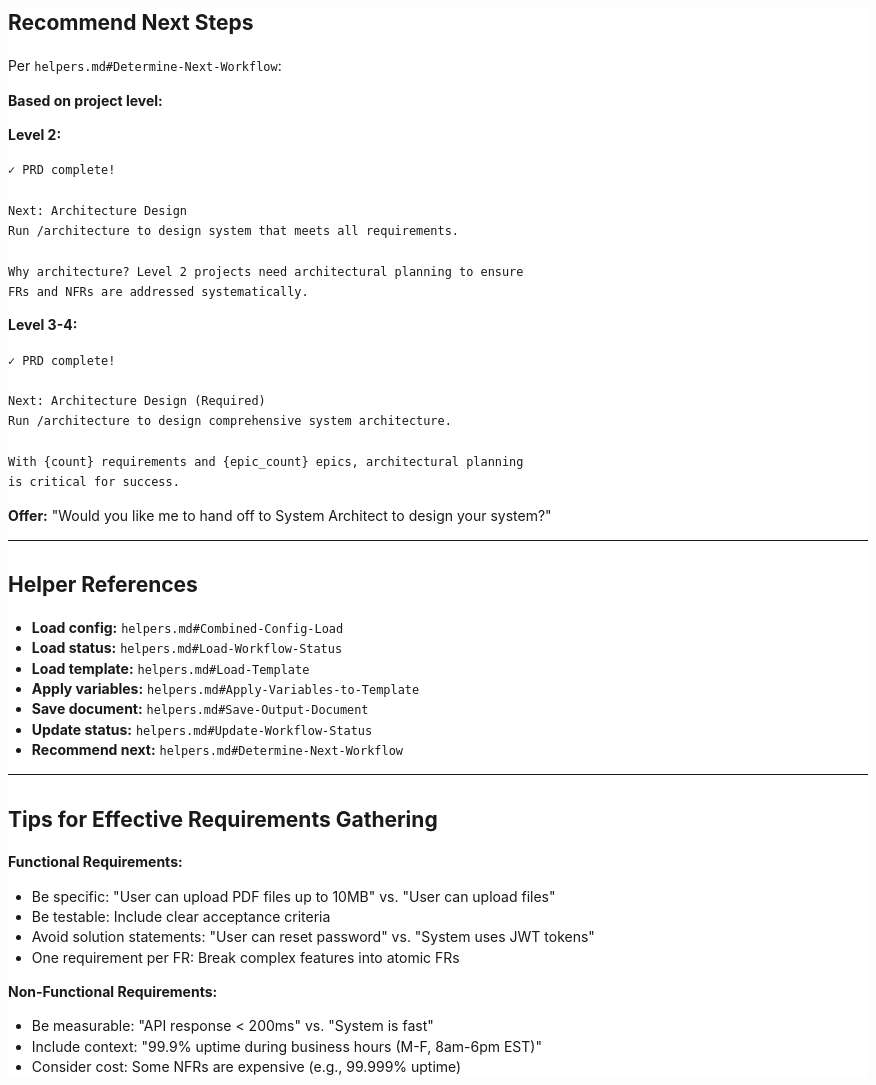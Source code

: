 ## Recommend Next Steps

Per `helpers.md#Determine-Next-Workflow`:

**Based on project level:**

**Level 2:**
```
✓ PRD complete!

Next: Architecture Design
Run /architecture to design system that meets all requirements.

Why architecture? Level 2 projects need architectural planning to ensure
FRs and NFRs are addressed systematically.
```

**Level 3-4:**
```
✓ PRD complete!

Next: Architecture Design (Required)
Run /architecture to design comprehensive system architecture.

With {count} requirements and {epic_count} epics, architectural planning
is critical for success.
```

**Offer:** "Would you like me to hand off to System Architect to design your system?"

---

## Helper References

- **Load config:** `helpers.md#Combined-Config-Load`
- **Load status:** `helpers.md#Load-Workflow-Status`
- **Load template:** `helpers.md#Load-Template`
- **Apply variables:** `helpers.md#Apply-Variables-to-Template`
- **Save document:** `helpers.md#Save-Output-Document`
- **Update status:** `helpers.md#Update-Workflow-Status`
- **Recommend next:** `helpers.md#Determine-Next-Workflow`

---

## Tips for Effective Requirements Gathering

**Functional Requirements:**
- Be specific: "User can upload PDF files up to 10MB" vs. "User can upload files"
- Be testable: Include clear acceptance criteria
- Avoid solution statements: "User can reset password" vs. "System uses JWT tokens"
- One requirement per FR: Break complex features into atomic FRs

**Non-Functional Requirements:**
- Be measurable: "API response < 200ms" vs. "System is fast"
- Include context: "99.9% uptime during business hours (M-F, 8am-6pm EST)"
- Consider cost: Some NFRs are expensive (e.g., 99.999% uptime)
